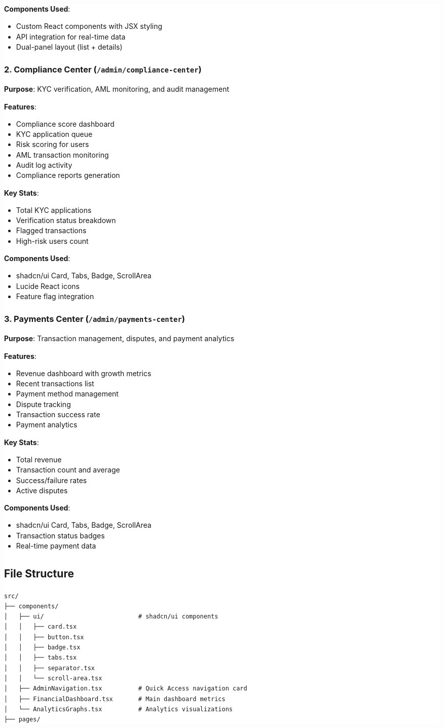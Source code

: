 **Components Used**:
- Custom React components with JSX styling
- API integration for real-time data
- Dual-panel layout (list + details)

### 2. Compliance Center (`/admin/compliance-center`)

**Purpose**: KYC verification, AML monitoring, and audit management

**Features**:
- Compliance score dashboard
- KYC application queue
- Risk scoring for users
- AML transaction monitoring
- Audit log activity
- Compliance reports generation

**Key Stats**:
- Total KYC applications
- Verification status breakdown
- Flagged transactions
- High-risk users count

**Components Used**:
- shadcn/ui Card, Tabs, Badge, ScrollArea
- Lucide React icons
- Feature flag integration

### 3. Payments Center (`/admin/payments-center`)

**Purpose**: Transaction management, disputes, and payment analytics

**Features**:
- Revenue dashboard with growth metrics
- Recent transactions list
- Payment method management
- Dispute tracking
- Transaction success rate
- Payment analytics

**Key Stats**:
- Total revenue
- Transaction count and average
- Success/failure rates
- Active disputes

**Components Used**:
- shadcn/ui Card, Tabs, Badge, ScrollArea
- Transaction status badges
- Real-time payment data

## File Structure

```
src/
├── components/
│   ├── ui/                          # shadcn/ui components
│   │   ├── card.tsx
│   │   ├── button.tsx
│   │   ├── badge.tsx
│   │   ├── tabs.tsx
│   │   ├── separator.tsx
│   │   └── scroll-area.tsx
│   ├── AdminNavigation.tsx          # Quick Access navigation card
│   ├── FinancialDashboard.tsx       # Main dashboard metrics
│   └── AnalyticsGraphs.tsx          # Analytics visualizations
├── pages/
```